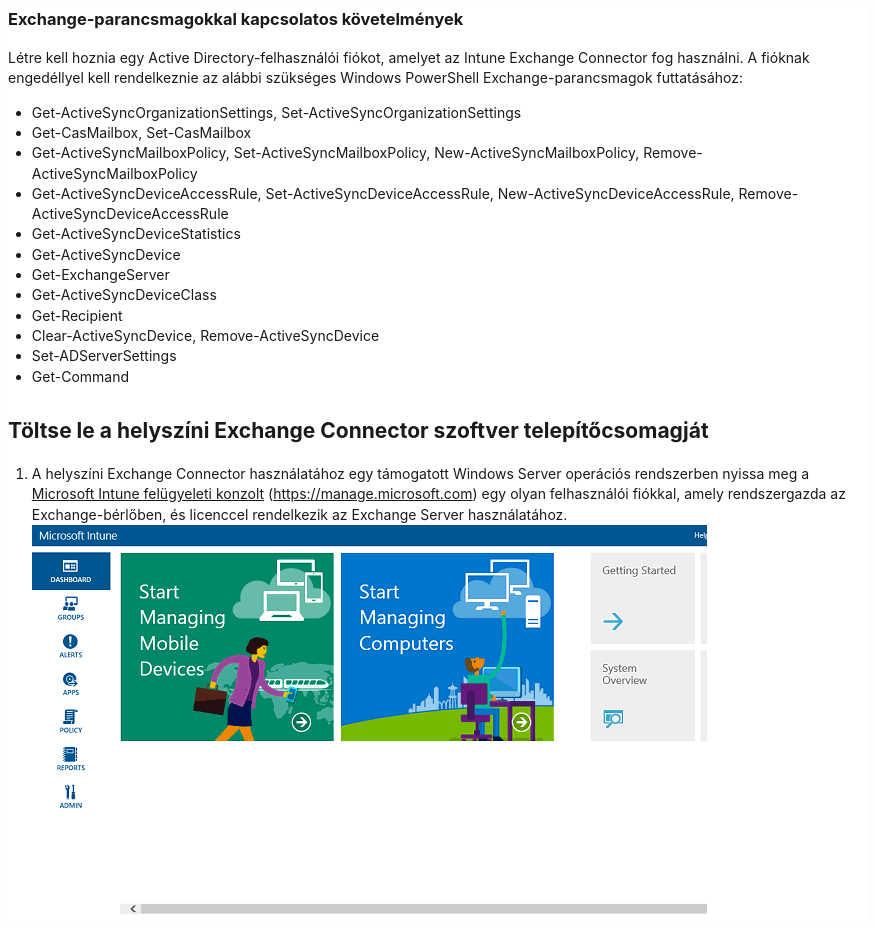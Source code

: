 
### <a name="exchange-cmdlet-requirements"></a>Exchange-parancsmagokkal kapcsolatos követelmények

Létre kell hoznia egy Active Directory-felhasználói fiókot, amelyet az Intune Exchange Connector fog használni. A fióknak engedéllyel kell rendelkeznie az alábbi szükséges Windows PowerShell Exchange-parancsmagok futtatásához:


 -   Get-ActiveSyncOrganizationSettings, Set-ActiveSyncOrganizationSettings
 -   Get-CasMailbox, Set-CasMailbox
 -   Get-ActiveSyncMailboxPolicy, Set-ActiveSyncMailboxPolicy, New-ActiveSyncMailboxPolicy, Remove-ActiveSyncMailboxPolicy
 -   Get-ActiveSyncDeviceAccessRule, Set-ActiveSyncDeviceAccessRule, New-ActiveSyncDeviceAccessRule, Remove-ActiveSyncDeviceAccessRule
 -   Get-ActiveSyncDeviceStatistics
 -   Get-ActiveSyncDevice
 -   Get-ExchangeServer
 -   Get-ActiveSyncDeviceClass
 -   Get-Recipient
 -   Clear-ActiveSyncDevice, Remove-ActiveSyncDevice
 -   Set-ADServerSettings
 -   Get-Command

## <a name="download-the-on-premises-exchange-connector-software-installation-package"></a>Töltse le a helyszíni Exchange Connector szoftver telepítőcsomagját

1. A helyszíni Exchange Connector használatához egy támogatott Windows Server operációs rendszerben nyissa meg a [ Microsoft Intune felügyeleti konzolt](https://manage.microsoft.com) (https://manage.microsoft.com) egy olyan felhasználói fiókkal, amely rendszergazda az Exchange-bérlőben, és licenccel rendelkezik az Exchange Server használatához.
![Nyissa meg az Exchange-kapcsolat beállítását](../media/ExchangeConnector.gif)
